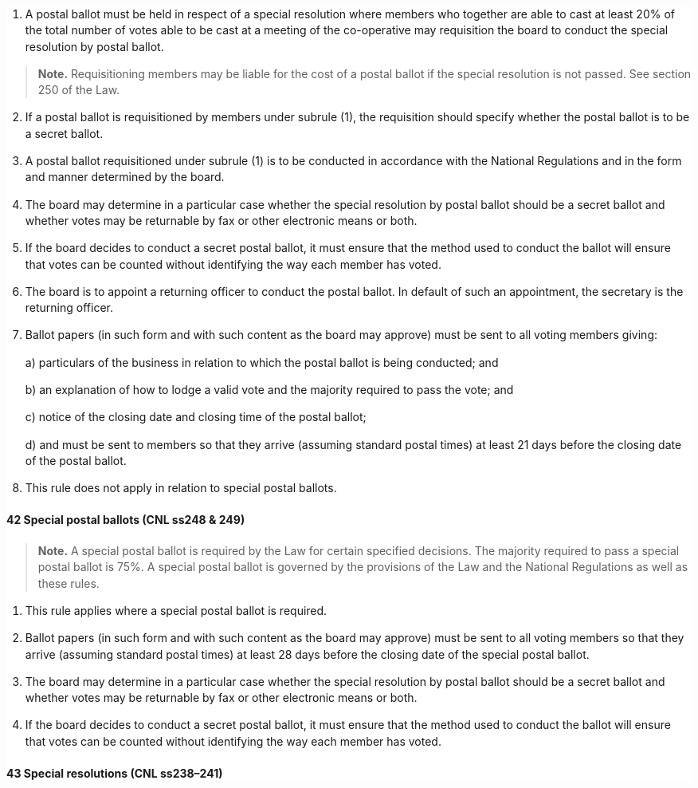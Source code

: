 1. A postal ballot must be held in respect of a special resolution where members who together are able to cast at least 20% of the total number of votes able to be cast at a meeting of the co-operative may requisition the board to conduct the special resolution by postal ballot.

> **Note.** Requisitioning members may be liable for the cost of a postal ballot if the special resolution is not passed. See section 250 of the Law.

2. If a postal ballot is requisitioned by members under subrule (1), the requisition should specify whether the postal ballot is to be a secret ballot.

3. A postal ballot requisitioned under subrule (1) is to be conducted in accordance with the National Regulations and in the form and manner determined by the board.

4. The board may determine in a particular case whether the special resolution by postal ballot should be a secret ballot and whether votes may be returnable by fax or other electronic means or both.

5. If the board decides to conduct a secret postal ballot, it must ensure that the method used to conduct the ballot will ensure that votes can be counted without identifying the way each member has voted.

6. The board is to appoint a returning officer to conduct the postal ballot. In default of such an appointment, the secretary is the returning officer.

7. Ballot papers (in such form and with such content as the board may approve) must be sent to all voting members giving:

    a) particulars of the business in relation to which the postal ballot is being conducted; and
    
    b) an explanation of how to lodge a valid vote and the majority required to pass the vote; and
    
    c) notice of the closing date and closing time of the postal ballot;
    
    d) and must be sent to members so that they arrive (assuming standard postal times) at least 21 days before the closing date of the postal ballot.

8. This rule does not apply in relation to special postal ballots.


#### 42 Special postal ballots (CNL ss248 & 249)

> **Note.** A special postal ballot is required by the Law for certain specified decisions. The majority required to pass a special postal ballot is 75%. A special postal ballot is governed by the provisions of the Law and the National Regulations as well as these rules.

1. This rule applies where a special postal ballot is required.

2. Ballot papers (in such form and with such content as the board may approve) must be sent to all voting members so that they arrive (assuming standard postal times) at least 28 days before the closing date of the special postal ballot.

3. The board may determine in a particular case whether the special resolution by postal ballot should be a secret ballot and whether votes may be returnable by fax or other electronic means or both.

4. If the board decides to conduct a secret postal ballot, it must ensure that the method used to conduct the ballot will ensure that votes can be counted without identifying the way each member has voted.


#### 43 Special resolutions (CNL ss238–241)
